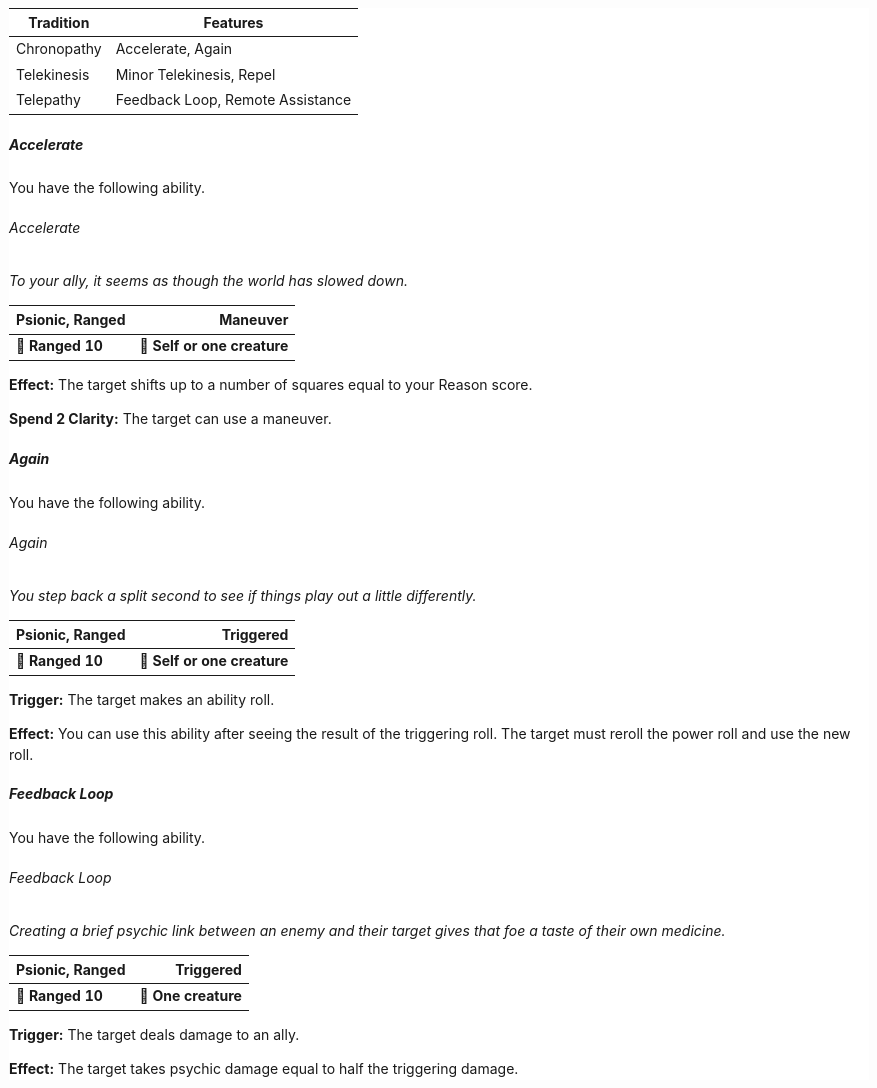 | Tradition   | Features                         |
| ----------- | -------------------------------- |
| Chronopathy | Accelerate, Again                |
| Telekinesis | Minor Telekinesis, Repel         |
| Telepathy   | Feedback Loop, Remote Assistance |

##### Accelerate

You have the following ability.

###### Accelerate

*To your ally, it seems as though the world has slowed down.*

| **Psionic, Ranged** |                **Maneuver** |
| ------------------- | --------------------------: |
| **📏 Ranged 10**    | **🎯 Self or one creature** |

**Effect:** The target shifts up to a number of squares equal to your Reason score.

**Spend 2 Clarity:** The target can use a maneuver.

##### Again

You have the following ability.

###### Again

*You step back a split second to see if things play out a little differently.*

| **Psionic, Ranged** |               **Triggered** |
| ------------------- | --------------------------: |
| **📏 Ranged 10**    | **🎯 Self or one creature** |

**Trigger:** The target makes an ability roll.

**Effect:** You can use this ability after seeing the result of the triggering roll. The target must reroll the power roll and use the new roll.

##### Feedback Loop

You have the following ability.

###### Feedback Loop

*Creating a brief psychic link between an enemy and their target gives that foe a taste of their own medicine.*

| **Psionic, Ranged** |       **Triggered** |
| ------------------- | ------------------: |
| **📏 Ranged 10**    | **🎯 One creature** |

**Trigger:** The target deals damage to an ally.

**Effect:** The target takes psychic damage equal to half the triggering damage.
